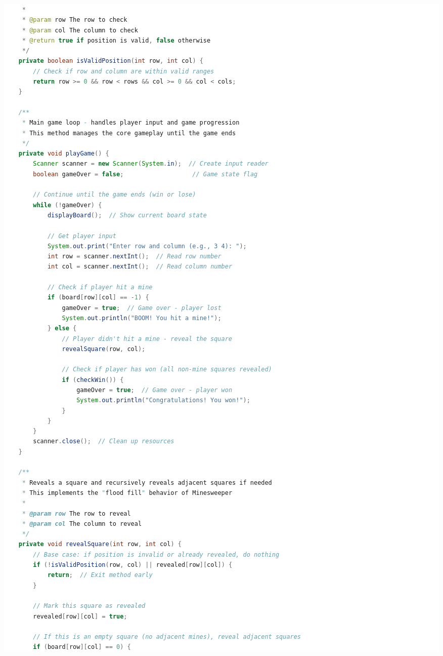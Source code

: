 ```java
     * 
     * @param row The row to check
     * @param col The column to check
     * @return true if position is valid, false otherwise
     */
    private boolean isValidPosition(int row, int col) {
        // Check if row and column are within valid ranges
        return row >= 0 && row < rows && col >= 0 && col < cols;
    }
    
    /**
     * Main game loop - handles player input and game progression
     * This method manages the core gameplay until the game ends
     */
    private void playGame() {
        Scanner scanner = new Scanner(System.in);  // Create input reader
        boolean gameOver = false;                   // Game state flag
        
        // Continue until the game ends (win or lose)
        while (!gameOver) {
            displayBoard();  // Show current board state
            
            // Get player input
            System.out.print("Enter row and column (e.g., 3 4): ");
            int row = scanner.nextInt();  // Read row number
            int col = scanner.nextInt();  // Read column number
            
            // Check if player hit a mine
            if (board[row][col] == -1) {
                gameOver = true;  // Game over - player lost
                System.out.println("BOOM! You hit a mine!");
            } else {
                // Player didn't hit a mine - reveal the square
                revealSquare(row, col);
                
                // Check if player has won (all non-mine squares revealed)
                if (checkWin()) {
                    gameOver = true;  // Game over - player won
                    System.out.println("Congratulations! You won!");
                }
            }
        }
        scanner.close();  // Clean up resources
    }
    
    /**
     * Reveals a square and recursively reveals adjacent squares if needed
     * This implements the "flood fill" behavior of Minesweeper
     * 
     * @param row The row to reveal
     * @param col The column to reveal
     */
    private void revealSquare(int row, int col) {
        // Base case: if position is invalid or already revealed, do nothing
        if (!isValidPosition(row, col) || revealed[row][col]) {
            return;  // Exit method early
        }
        
        // Mark this square as revealed
        revealed[row][col] = true;
        
        // If this is an empty square (no adjacent mines), reveal adjacent squares
        if (board[row][col] == 0) {
```